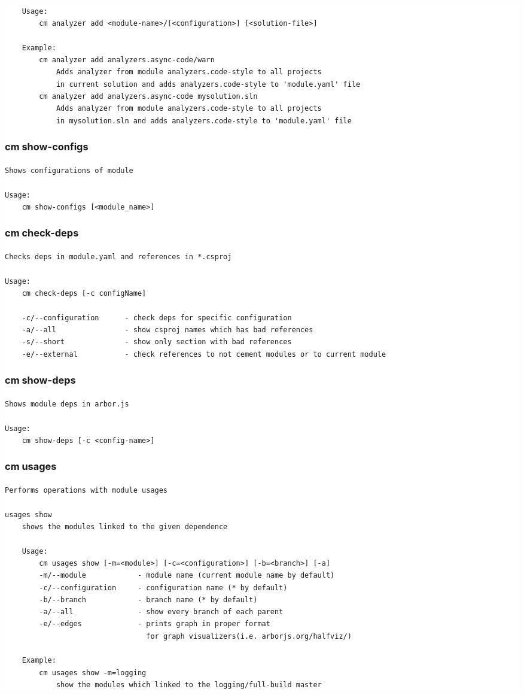         Usage:
            cm analyzer add <module-name>/[<configuration>] [<solution-file>]

        Example:
            cm analyzer add analyzers.async-code/warn
                Adds analyzer from module analyzers.code-style to all projects 
                in current solution and adds analyzers.code-style to 'module.yaml' file
            cm analyzer add analyzers.async-code mysolution.sln
                Adds analyzer from module analyzers.code-style to all projects 
                in mysolution.sln and adds analyzers.code-style to 'module.yaml' file

### cm show-configs

    Shows configurations of module

    Usage:
        cm show-configs [<module_name>]

### cm check-deps

    Checks deps in module.yaml and references in *.csproj

    Usage:
        cm check-deps [-c configName]

        -c/--configuration      - check deps for specific configuration
        -a/--all                - show csproj names which has bad references
        -s/--short              - show only section with bad references
        -e/--external           - check references to not cement modules or to current module

### cm show-deps

    Shows module deps in arbor.js

    Usage:
        cm show-deps [-c <config-name>]

### cm usages

    Performs operations with module usages

    usages show
        shows the modules linked to the given dependence

        Usage:
            cm usages show [-m=<module>] [-c=<configuration>] [-b=<branch>] [-a]
            -m/--module            - module name (current module name by default)
            -c/--configuration     - configuration name (* by default)
            -b/--branch            - branch name (* by default)
            -a/--all               - show every branch of each parent
            -e/--edges             - prints graph in proper format 
                                     for graph visualizers(i.e. arborjs.org/halfviz/)

        Example:
            cm usages show -m=logging
                show the modules which linked to the logging/full-build master
